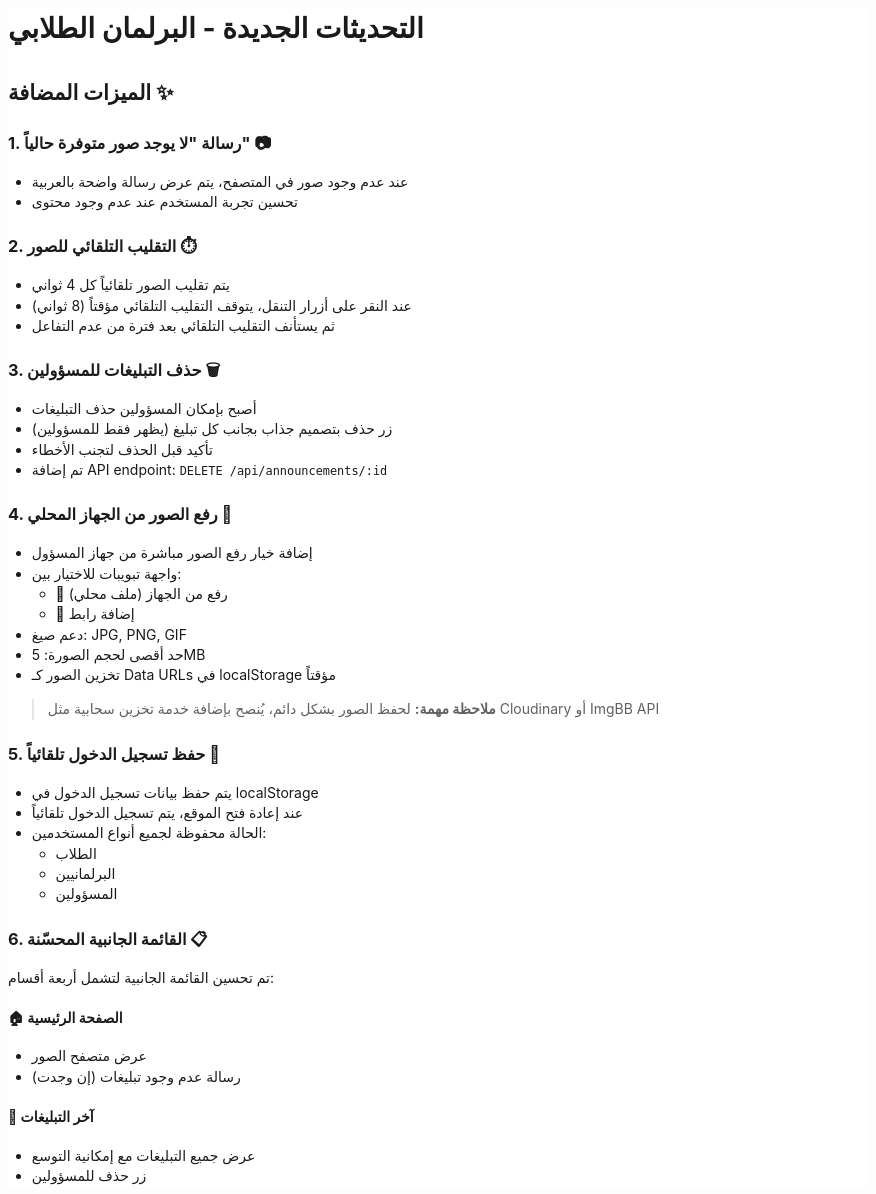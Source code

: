 # التحديثات الجديدة - البرلمان الطلابي

## الميزات المضافة ✨

### 1. رسالة "لا يوجد صور متوفرة حالياً" 📷
- عند عدم وجود صور في المتصفح، يتم عرض رسالة واضحة بالعربية
- تحسين تجربة المستخدم عند عدم وجود محتوى

### 2. التقليب التلقائي للصور ⏱️
- يتم تقليب الصور تلقائياً كل 4 ثواني
- عند النقر على أزرار التنقل، يتوقف التقليب التلقائي مؤقتاً (8 ثواني)
- ثم يستأنف التقليب التلقائي بعد فترة من عدم التفاعل

### 3. حذف التبليغات للمسؤولين 🗑️
- أصبح بإمكان المسؤولين حذف التبليغات
- زر حذف بتصميم جذاب بجانب كل تبليغ (يظهر فقط للمسؤولين)
- تأكيد قبل الحذف لتجنب الأخطاء
- تم إضافة API endpoint: `DELETE /api/announcements/:id`

### 4. رفع الصور من الجهاز المحلي 📎
- إضافة خيار رفع الصور مباشرة من جهاز المسؤول
- واجهة تبويبات للاختيار بين:
  - 📎 رفع من الجهاز (ملف محلي)
  - 🔗 إضافة رابط
- دعم صيغ: JPG, PNG, GIF
- حد أقصى لحجم الصورة: 5MB
- تخزين الصور كـ Data URLs في localStorage مؤقتاً

> **ملاحظة مهمة:** لحفظ الصور بشكل دائم، يُنصح بإضافة خدمة تخزين سحابية مثل Cloudinary أو ImgBB API

### 5. حفظ تسجيل الدخول تلقائياً 💾
- يتم حفظ بيانات تسجيل الدخول في localStorage
- عند إعادة فتح الموقع، يتم تسجيل الدخول تلقائياً
- الحالة محفوظة لجميع أنواع المستخدمين:
  - الطلاب
  - البرلمانيين
  - المسؤولين

### 6. القائمة الجانبية المحسّنة 📋
تم تحسين القائمة الجانبية لتشمل أربعة أقسام:

#### 🏠 الصفحة الرئيسية
- عرض متصفح الصور
- رسالة عدم وجود تبليغات (إن وجدت)

#### 📢 آخر التبليغات
- عرض جميع التبليغات مع إمكانية التوسع
- زر حذف للمسؤولين
